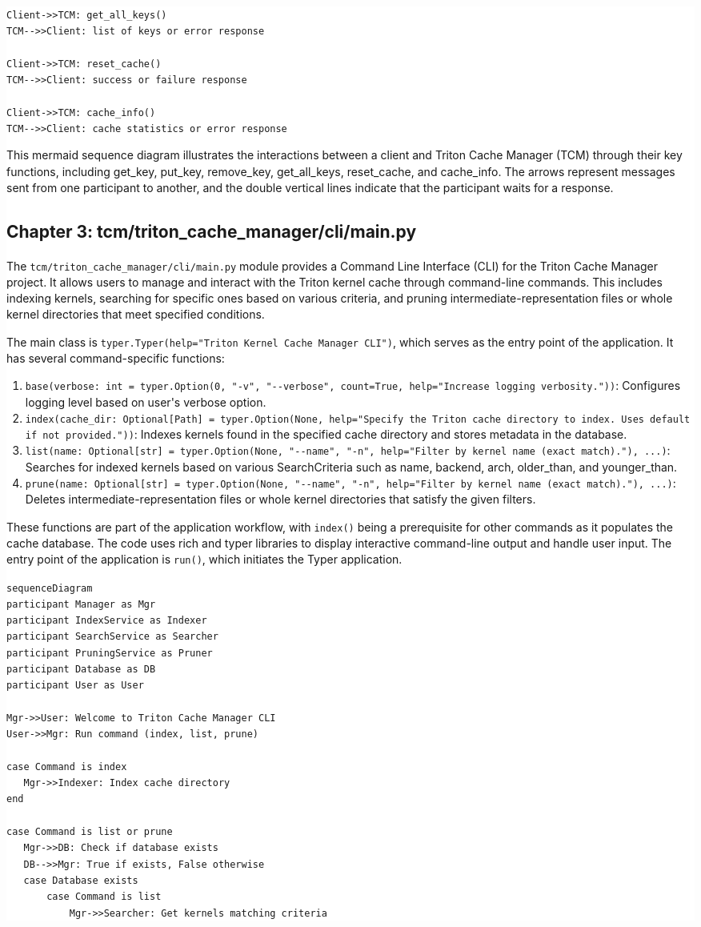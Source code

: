  ```mermaid
Client->>TCM: get_all_keys()
TCM-->>Client: list of keys or error response

Client->>TCM: reset_cache()
TCM-->>Client: success or failure response

Client->>TCM: cache_info()
TCM-->>Client: cache statistics or error response
```

This mermaid sequence diagram illustrates the interactions between a client and Triton Cache Manager (TCM) through their key functions, including get_key, put_key, remove_key, get_all_keys, reset_cache, and cache_info. The arrows represent messages sent from one participant to another, and the double vertical lines indicate that the participant waits for a response.

## Chapter 3: tcm/triton_cache_manager/cli/main.py

 The `tcm/triton_cache_manager/cli/main.py` module provides a Command Line Interface (CLI) for the Triton Cache Manager project. It allows users to manage and interact with the Triton kernel cache through command-line commands. This includes indexing kernels, searching for specific ones based on various criteria, and pruning intermediate-representation files or whole kernel directories that meet specified conditions.

   The main class is `typer.Typer(help="Triton Kernel Cache Manager CLI")`, which serves as the entry point of the application. It has several command-specific functions:

   1. `base(verbose: int = typer.Option(0, "-v", "--verbose", count=True, help="Increase logging verbosity."))`: Configures logging level based on user's verbose option.
   2. `index(cache_dir: Optional[Path] = typer.Option(None, help="Specify the Triton cache directory to index. Uses default if not provided."))`: Indexes kernels found in the specified cache directory and stores metadata in the database.
   3. `list(name: Optional[str] = typer.Option(None, "--name", "-n", help="Filter by kernel name (exact match)."), ...)`: Searches for indexed kernels based on various SearchCriteria such as name, backend, arch, older_than, and younger_than.
   4. `prune(name: Optional[str] = typer.Option(None, "--name", "-n", help="Filter by kernel name (exact match)."), ...)`: Deletes intermediate-representation files or whole kernel directories that satisfy the given filters.

   These functions are part of the application workflow, with `index()` being a prerequisite for other commands as it populates the cache database. The code uses rich and typer libraries to display interactive command-line output and handle user input. The entry point of the application is `run()`, which initiates the Typer application.

 ```mermaid
sequenceDiagram
participant Manager as Mgr
participant IndexService as Indexer
participant SearchService as Searcher
participant PruningService as Pruner
participant Database as DB
participant User as User

Mgr->>User: Welcome to Triton Cache Manager CLI
User->>Mgr: Run command (index, list, prune)

case Command is index
    Mgr->>Indexer: Index cache directory
end

case Command is list or prune
    Mgr->>DB: Check if database exists
    DB-->>Mgr: True if exists, False otherwise
    case Database exists
        case Command is list
            Mgr->>Searcher: Get kernels matching criteria
 ```